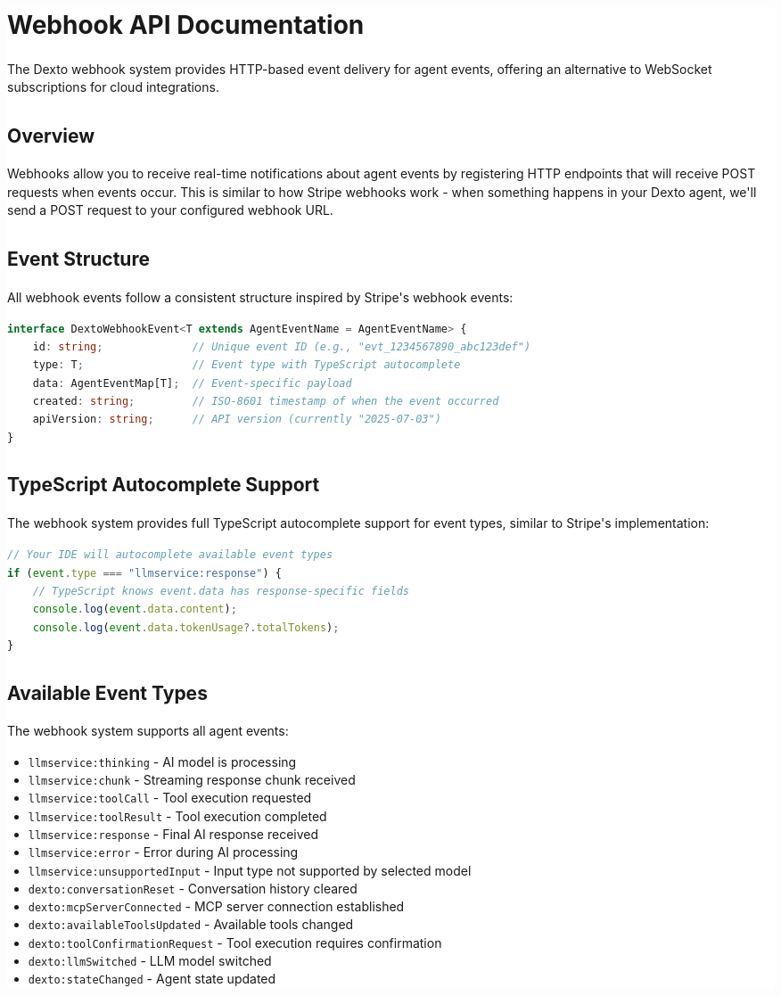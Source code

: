 # Webhook API Documentation

The Dexto webhook system provides HTTP-based event delivery for agent events, offering an alternative to WebSocket subscriptions for cloud integrations.

## Overview

Webhooks allow you to receive real-time notifications about agent events by registering HTTP endpoints that will receive POST requests when events occur. This is similar to how Stripe webhooks work - when something happens in your Dexto agent, we'll send a POST request to your configured webhook URL.

## Event Structure

All webhook events follow a consistent structure inspired by Stripe's webhook events:

```typescript
interface DextoWebhookEvent<T extends AgentEventName = AgentEventName> {
    id: string;              // Unique event ID (e.g., "evt_1234567890_abc123def")
    type: T;                 // Event type with TypeScript autocomplete
    data: AgentEventMap[T];  // Event-specific payload
    created: string;         // ISO-8601 timestamp of when the event occurred
    apiVersion: string;      // API version (currently "2025-07-03")
}
```

## TypeScript Autocomplete Support

The webhook system provides full TypeScript autocomplete support for event types, similar to Stripe's implementation:

```typescript
// Your IDE will autocomplete available event types
if (event.type === "llmservice:response") {
    // TypeScript knows event.data has response-specific fields
    console.log(event.data.content);
    console.log(event.data.tokenUsage?.totalTokens);
}
```

## Available Event Types

The webhook system supports all agent events:

- `llmservice:thinking` - AI model is processing
- `llmservice:chunk` - Streaming response chunk received
- `llmservice:toolCall` - Tool execution requested
- `llmservice:toolResult` - Tool execution completed
- `llmservice:response` - Final AI response received
- `llmservice:error` - Error during AI processing
- `llmservice:unsupportedInput` - Input type not supported by selected model
- `dexto:conversationReset` - Conversation history cleared
- `dexto:mcpServerConnected` - MCP server connection established
- `dexto:availableToolsUpdated` - Available tools changed
- `dexto:toolConfirmationRequest` - Tool execution requires confirmation
- `dexto:llmSwitched` - LLM model switched
- `dexto:stateChanged` - Agent state updated
